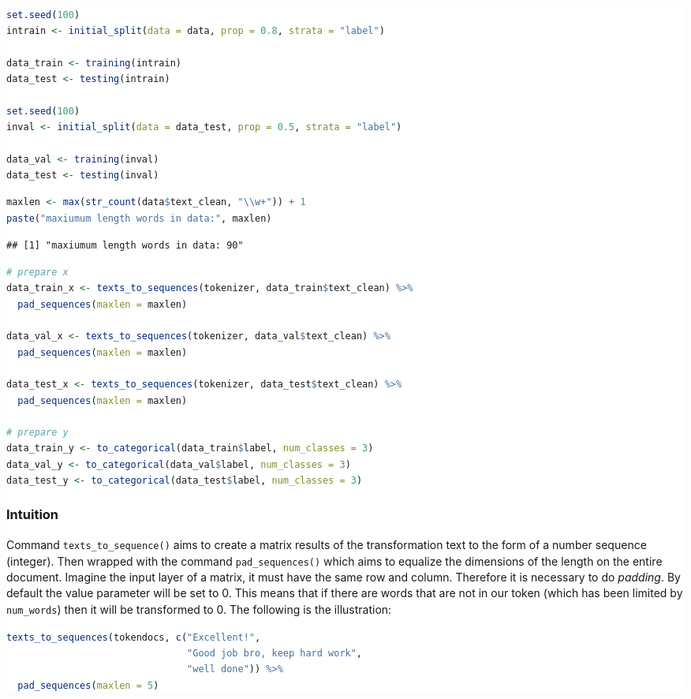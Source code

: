 
```r
set.seed(100)
intrain <- initial_split(data = data, prop = 0.8, strata = "label")

data_train <- training(intrain)
data_test <- testing(intrain)

set.seed(100)
inval <- initial_split(data = data_test, prop = 0.5, strata = "label")

data_val <- training(inval)
data_test <- testing(inval)
```



```r
maxlen <- max(str_count(data$text_clean, "\\w+")) + 1 
paste("maxiumum length words in data:", maxlen)
```

```
## [1] "maxiumum length words in data: 90"
```


```r
# prepare x
data_train_x <- texts_to_sequences(tokenizer, data_train$text_clean) %>%
  pad_sequences(maxlen = maxlen)

data_val_x <- texts_to_sequences(tokenizer, data_val$text_clean) %>%
  pad_sequences(maxlen = maxlen)

data_test_x <- texts_to_sequences(tokenizer, data_test$text_clean) %>%
  pad_sequences(maxlen = maxlen)

# prepare y
data_train_y <- to_categorical(data_train$label, num_classes = 3)
data_val_y <- to_categorical(data_val$label, num_classes = 3)
data_test_y <- to_categorical(data_test$label, num_classes = 3)
```


### Intuition

Command `texts_to_sequence()` aims to create a matrix results of the transformation text to the form of a number sequence (integer). Then wrapped with the command `pad_sequences()` which aims to equalize the dimensions of the length on the entire document. Imagine the input layer of a matrix, it must have the same row and column. Therefore it is necessary to do *padding*. By default the value parameter will be set to 0. This means that if there are words that are not in our token (which has been limited by `num_words`) then it will be transformed to 0. The following is the illustration:


```r
texts_to_sequences(tokendocs, c("Excellent!", 
                                "Good job bro, keep hard work", 
                                "well done")) %>% 
  pad_sequences(maxlen = 5)
```
